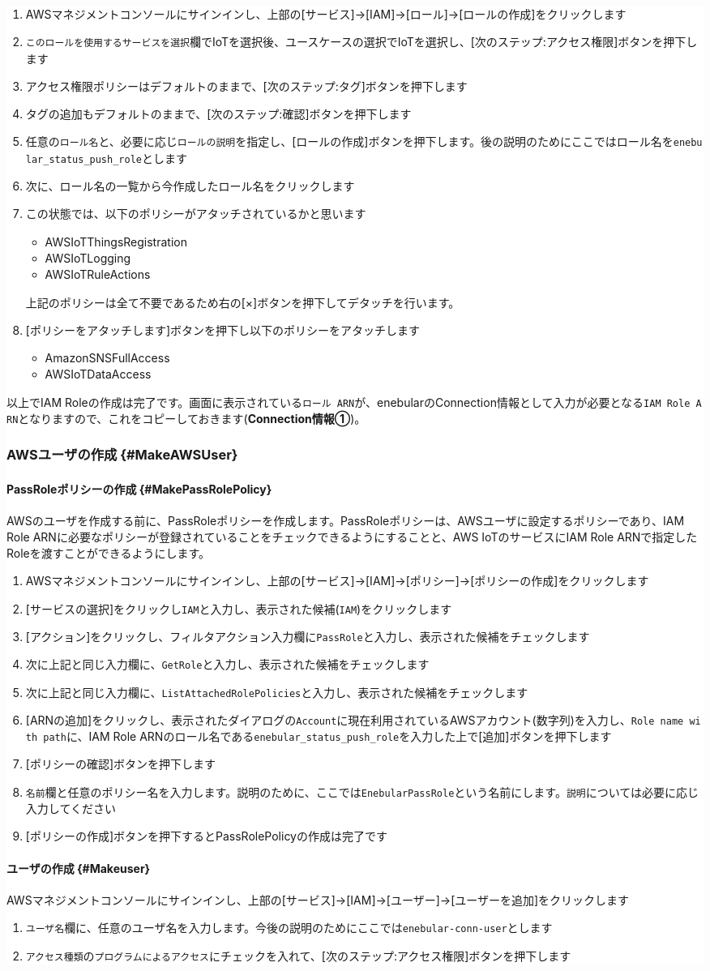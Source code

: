 1. AWSマネジメントコンソールにサインインし、上部の[サービス]→[IAM]→[ロール]→[ロールの作成]をクリックします

1. `このロールを使用するサービスを選択`欄でIoTを選択後、ユースケースの選択でIoTを選択し、[次のステップ:アクセス権限]ボタンを押下します

1. アクセス権限ポリシーはデフォルトのままで、[次のステップ:タグ]ボタンを押下します

1. タグの追加もデフォルトのままで、[次のステップ:確認]ボタンを押下します

1. 任意の`ロール名`と、必要に応じ`ロールの説明`を指定し、[ロールの作成]ボタンを押下します。後の説明のためにここではロール名を`enebular_status_push_role`とします

1. 次に、ロール名の一覧から今作成したロール名をクリックします

1. この状態では、以下のポリシーがアタッチされているかと思います

    * AWSIoTThingsRegistration
    * AWSIoTLogging
    * AWSIoTRuleActions

    上記のポリシーは全て不要であるため右の[×]ボタンを押下してデタッチを行います。

1. [ポリシーをアタッチします]ボタンを押下し以下のポリシーをアタッチします

    * AmazonSNSFullAccess
    * AWSIoTDataAccess

以上でIAM Roleの作成は完了です。画面に表示されている`ロール ARN`が、enebularのConnection情報として入力が必要となる`IAM Role ARN`となりますので、これをコピーしておきます(**Connection情報①**)。

### AWSユーザの作成 {#MakeAWSUser}

#### PassRoleポリシーの作成 {#MakePassRolePolicy}

AWSのユーザを作成する前に、PassRoleポリシーを作成します。PassRoleポリシーは、AWSユーザに設定するポリシーであり、IAM Role ARNに必要なポリシーが登録されていることをチェックできるようにすることと、AWS IoTのサービスにIAM Role ARNで指定したRoleを渡すことができるようにします。

1. AWSマネジメントコンソールにサインインし、上部の[サービス]→[IAM]→[ポリシー]→[ポリシーの作成]をクリックします

1. [サービスの選択]をクリックし`IAM`と入力し、表示された候補(`IAM`)をクリックします

1. [アクション]をクリックし、フィルタアクション入力欄に`PassRole`と入力し、表示された候補をチェックします

1. 次に上記と同じ入力欄に、`GetRole`と入力し、表示された候補をチェックします

1. 次に上記と同じ入力欄に、`ListAttachedRolePolicies`と入力し、表示された候補をチェックします

1. [ARNの追加]をクリックし、表示されたダイアログの`Account`に現在利用されているAWSアカウント(数字列)を入力し、`Role name with path`に、IAM Role ARNのロール名である`enebular_status_push_role`を入力した上で[追加]ボタンを押下します

1. [ポリシーの確認]ボタンを押下します

1. `名前`欄と任意のポリシー名を入力します。説明のために、ここでは`EnebularPassRole`という名前にします。`説明`については必要に応じ入力してください

1. [ポリシーの作成]ボタンを押下するとPassRolePolicyの作成は完了です

#### ユーザの作成 {#Makeuser}

AWSマネジメントコンソールにサインインし、上部の[サービス]→[IAM]→[ユーザー]→[ユーザーを追加]をクリックします

1. `ユーザ名`欄に、任意のユーザ名を入力します。今後の説明のためにここでは`enebular-conn-user`とします

1. `アクセス種類`の`プログラムによるアクセス`にチェックを入れて、[次のステップ:アクセス権限]ボタンを押下します
